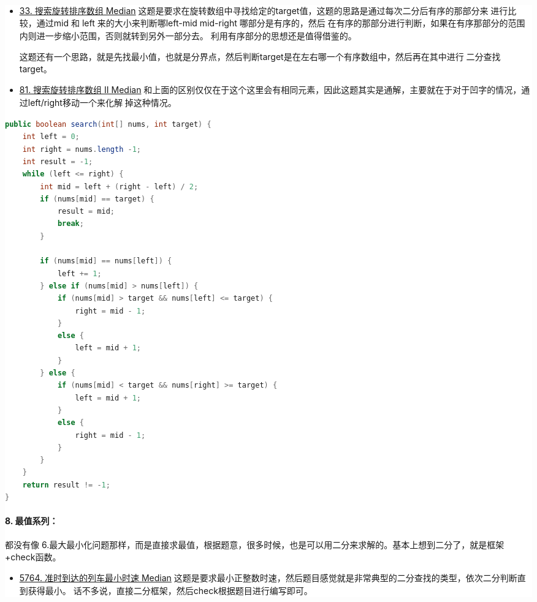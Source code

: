* [33. 搜索旋转排序数组 Median](https://leetcode-cn.com/problems/search-in-rotated-sorted-array/)
  这题是要求在旋转数组中寻找给定的target值，这题的思路是通过每次二分后有序的那部分来
  进行比较，通过mid 和 left 来的大小来判断哪left-mid mid-right 哪部分是有序的，然后
  在有序的那部分进行判断，如果在有序那部分的范围内则进一步缩小范围，否则就转到另外一部分去。
  利用有序部分的思想还是值得借鉴的。
  
  这题还有一个思路，就是先找最小值，也就是分界点，然后判断target是在左右哪一个有序数组中，然后再在其中进行
  二分查找target。   

* [81. 搜索旋转排序数组 II Median](https://leetcode-cn.com/problems/search-in-rotated-sorted-array-ii/)
  和上面的区别仅仅在于这个这里会有相同元素，因此这题其实是通解，主要就在于对于凹字的情况，通过left/right移动一个来化解
  掉这种情况。
  
```java
public boolean search(int[] nums, int target) {
    int left = 0;
    int right = nums.length -1;
    int result = -1;
    while (left <= right) {
        int mid = left + (right - left) / 2;
        if (nums[mid] == target) {
            result = mid;
            break;
        }
        
        if (nums[mid] == nums[left]) {
            left += 1;
        } else if (nums[mid] > nums[left]) {
            if (nums[mid] > target && nums[left] <= target) {
                right = mid - 1;
            }
            else {
                left = mid + 1;
            }
        } else {
            if (nums[mid] < target && nums[right] >= target) {
                left = mid + 1;
            }
            else {
                right = mid - 1;
            }
        }
    }
    return result != -1;
}
```

#### 8. 最值系列：
都没有像 6.最大最小化问题那样，而是直接求最值，根据题意，很多时候，也是可以用二分来求解的。基本上想到二分了，就是框架+check函数。

* [5764. 准时到达的列车最小时速 Median](https://leetcode-cn.com/problems/minimum-speed-to-arrive-on-time/)
  这题是要求最小正整数时速，然后题目感觉就是非常典型的二分查找的类型，依次二分判断直到获得最小。
  话不多说，直接二分框架，然后check根据题目进行编写即可。
  